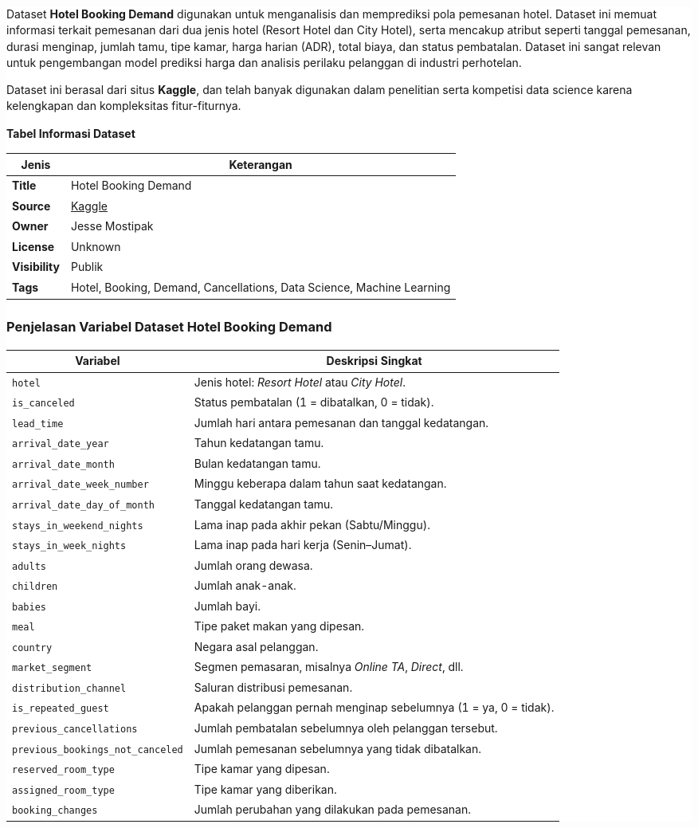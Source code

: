 Dataset **Hotel Booking Demand** digunakan untuk menganalisis dan memprediksi pola pemesanan hotel. Dataset ini memuat informasi terkait pemesanan dari dua jenis hotel (Resort Hotel dan City Hotel), serta mencakup atribut seperti tanggal pemesanan, durasi menginap, jumlah tamu, tipe kamar, harga harian (ADR), total biaya, dan status pembatalan. Dataset ini sangat relevan untuk pengembangan model prediksi harga dan analisis perilaku pelanggan di industri perhotelan.

Dataset ini berasal dari situs **Kaggle**, dan telah banyak digunakan dalam penelitian serta kompetisi data science karena kelengkapan dan kompleksitas fitur-fiturnya.

**Tabel Informasi Dataset**

| Jenis         | Keterangan                                                                                      |
|---------------|-------------------------------------------------------------------------------------------------|
| **Title**     | Hotel Booking Demand                                                                            |
| **Source**    | [Kaggle](https://www.kaggle.com/datasets/jessemostipak/hotel-booking-demand)                    |
| **Owner**     | Jesse Mostipak                                                                                  |
| **License**   | Unknown                                                                                         |
| **Visibility**| Publik                                                                                          |
| **Tags**      | Hotel, Booking, Demand, Cancellations, Data Science, Machine Learning                          |

### Penjelasan Variabel Dataset Hotel Booking Demand

| Variabel                         | Deskripsi Singkat                                                              |
|----------------------------------|---------------------------------------------------------------------------------|
| `hotel`                         | Jenis hotel: *Resort Hotel* atau *City Hotel*.                                 |
| `is_canceled`                   | Status pembatalan (1 = dibatalkan, 0 = tidak).                                 |
| `lead_time`                     | Jumlah hari antara pemesanan dan tanggal kedatangan.                           |
| `arrival_date_year`            | Tahun kedatangan tamu.                                                          |
| `arrival_date_month`           | Bulan kedatangan tamu.                                                          |
| `arrival_date_week_number`     | Minggu keberapa dalam tahun saat kedatangan.                                   |
| `arrival_date_day_of_month`    | Tanggal kedatangan tamu.                                                        |
| `stays_in_weekend_nights`      | Lama inap pada akhir pekan (Sabtu/Minggu).                                     |
| `stays_in_week_nights`         | Lama inap pada hari kerja (Senin–Jumat).                                       |
| `adults`                        | Jumlah orang dewasa.                                                            |
| `children`                      | Jumlah anak-anak.                                                               |
| `babies`                        | Jumlah bayi.                                                                    |
| `meal`                          | Tipe paket makan yang dipesan.                                                  |
| `country`                       | Negara asal pelanggan.                                                          |
| `market_segment`               | Segmen pemasaran, misalnya *Online TA*, *Direct*, dll.                         |
| `distribution_channel`        | Saluran distribusi pemesanan.                                                   |
| `is_repeated_guest`            | Apakah pelanggan pernah menginap sebelumnya (1 = ya, 0 = tidak).               |
| `previous_cancellations`       | Jumlah pembatalan sebelumnya oleh pelanggan tersebut.                           |
| `previous_bookings_not_canceled`| Jumlah pemesanan sebelumnya yang tidak dibatalkan.                             |
| `reserved_room_type`           | Tipe kamar yang dipesan.                                                        |
| `assigned_room_type`           | Tipe kamar yang diberikan.                                                      |
| `booking_changes`              | Jumlah perubahan yang dilakukan pada pemesanan.                                 |